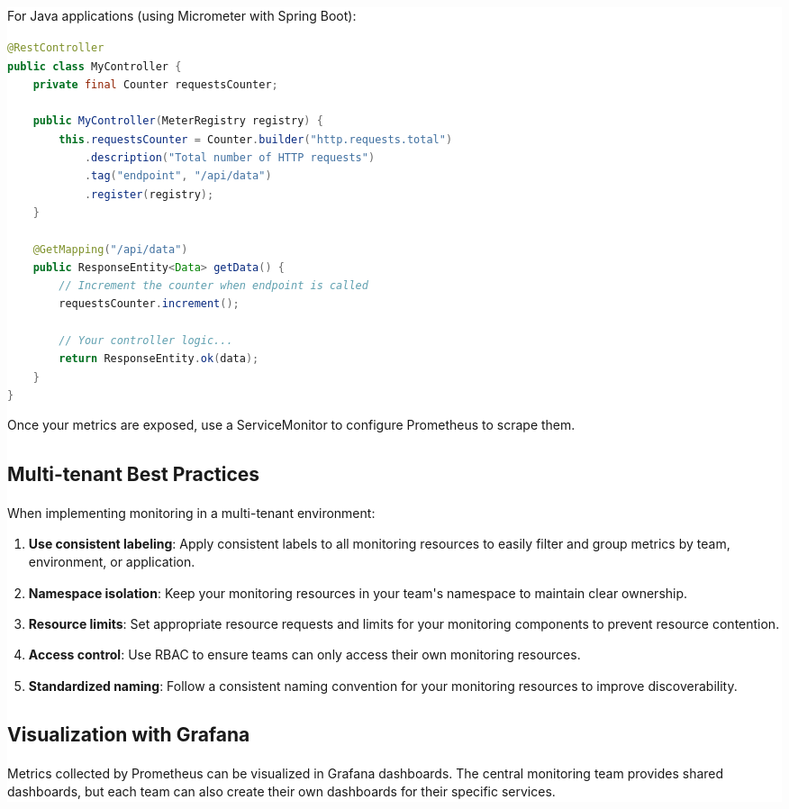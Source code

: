 For Java applications (using Micrometer with Spring Boot):

```java
@RestController
public class MyController {
    private final Counter requestsCounter;
    
    public MyController(MeterRegistry registry) {
        this.requestsCounter = Counter.builder("http.requests.total")
            .description("Total number of HTTP requests")
            .tag("endpoint", "/api/data")
            .register(registry);
    }
    
    @GetMapping("/api/data")
    public ResponseEntity<Data> getData() {
        // Increment the counter when endpoint is called
        requestsCounter.increment();
        
        // Your controller logic...
        return ResponseEntity.ok(data);
    }
}
```

Once your metrics are exposed, use a ServiceMonitor to configure Prometheus to scrape them.

## Multi-tenant Best Practices

When implementing monitoring in a multi-tenant environment:

1. **Use consistent labeling**: Apply consistent labels to all monitoring resources to easily filter and group metrics by team, environment, or application.

2. **Namespace isolation**: Keep your monitoring resources in your team's namespace to maintain clear ownership.

3. **Resource limits**: Set appropriate resource requests and limits for your monitoring components to prevent resource contention.

4. **Access control**: Use RBAC to ensure teams can only access their own monitoring resources.

5. **Standardized naming**: Follow a consistent naming convention for your monitoring resources to improve discoverability.


## Visualization with Grafana

Metrics collected by Prometheus can be visualized in Grafana dashboards. The central monitoring team provides shared dashboards, but each team can also create their own dashboards for their specific services.
